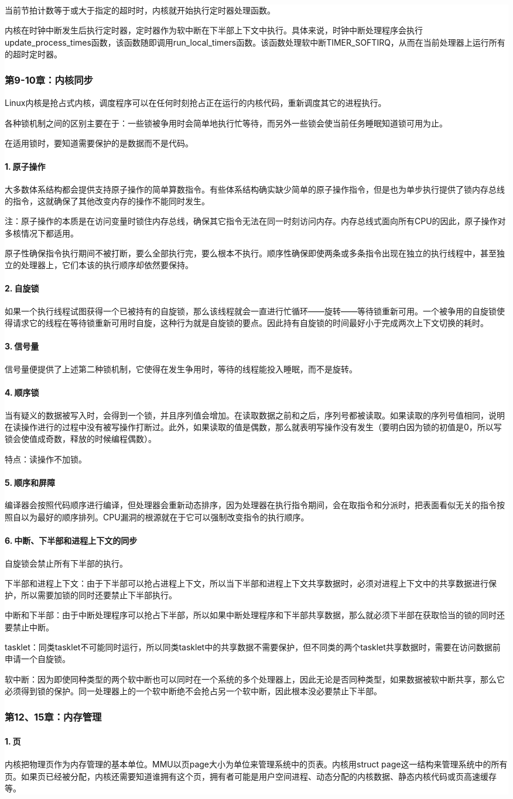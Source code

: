 当前节拍计数等于或大于指定的超时时，内核就开始执行定时器处理函数。

内核在时钟中断发生后执行定时器，定时器作为软中断在下半部上下文中执行。具体来说，时钟中断处理程序会执行update_process_times函数，该函数随即调用run_local_timers函数。该函数处理软中断TIMER_SOFTIRQ，从而在当前处理器上运行所有的超时定时器。

### 第9-10章：内核同步

Linux内核是抢占式内核，调度程序可以在任何时刻抢占正在运行的内核代码，重新调度其它的进程执行。

各种锁机制之间的区别主要在于：一些锁被争用时会简单地执行忙等待，而另外一些锁会使当前任务睡眠知道锁可用为止。

在适用锁时，要知道需要保护的是数据而不是代码。

#### 1. 原子操作

大多数体系结构都会提供支持原子操作的简单算数指令。有些体系结构确实缺少简单的原子操作指令，但是也为单步执行提供了锁内存总线的指令，这就确保了其他改变内存的操作不能同时发生。

注：原子操作的本质是在访问变量时锁住内存总线，确保其它指令无法在同一时刻访问内存。内存总线式面向所有CPU的因此，原子操作对多核情况下都适用。

原子性确保指令执行期间不被打断，要么全部执行完，要么根本不执行。顺序性确保即使两条或多条指令出现在独立的执行线程中，甚至独立的处理器上，它们本该的执行顺序却依然要保持。

#### 2. 自旋锁

如果一个执行线程试图获得一个已被持有的自旋锁，那么该线程就会一直进行忙循环——旋转——等待锁重新可用。一个被争用的自旋锁使得请求它的线程在等待锁重新可用时自旋，这种行为就是自旋锁的要点。因此持有自旋锁的时间最好小于完成两次上下文切换的耗时。

#### 3. 信号量

信号量便提供了上述第二种锁机制，它使得在发生争用时，等待的线程能投入睡眠，而不是旋转。

#### 4. 顺序锁

当有疑义的数据被写入时，会得到一个锁，并且序列值会增加。在读取数据之前和之后，序列号都被读取。如果读取的序列号值相同，说明在读操作进行的过程中没有被写操作打断过。此外，如果读取的值是偶数，那么就表明写操作没有发生（要明白因为锁的初值是0，所以写锁会使值成奇数，释放的时候编程偶数）。

特点：读操作不加锁。

#### 5. 顺序和屏障

编译器会按照代码顺序进行编译，但处理器会重新动态排序，因为处理器在执行指令期间，会在取指令和分派时，把表面看似无关的指令按照自以为最好的顺序排列。CPU漏洞的根源就在于它可以强制改变指令的执行顺序。

#### 6. 中断、下半部和进程上下文的同步

自旋锁会禁止所有下半部的执行。

下半部和进程上下文：由于下半部可以抢占进程上下文，所以当下半部和进程上下文共享数据时，必须对进程上下文中的共享数据进行保护，所以需要加锁的同时还要禁止下半部执行。

中断和下半部：由于中断处理程序可以抢占下半部，所以如果中断处理程序和下半部共享数据，那么就必须下半部在获取恰当的锁的同时还要禁止中断。

tasklet：同类tasklet不可能同时运行，所以同类tasklet中的共享数据不需要保护，但不同类的两个tasklet共享数据时，需要在访问数据前申请一个自旋锁。

软中断：因为即使同种类型的两个软中断也可以同时在一个系统的多个处理器上，因此无论是否同种类型，如果数据被软中断共享，那么它必须得到锁的保护。同一处理器上的一个软中断绝不会抢占另一个软中断，因此根本没必要禁止下半部。

### 第12、15章：内存管理

#### 1. 页

内核把物理页作为内存管理的基本单位。MMU以页page大小为单位来管理系统中的页表。内核用struct page这一结构来管理系统中的所有页。如果页已经被分配，内核还需要知道谁拥有这个页，拥有者可能是用户空间进程、动态分配的内核数据、静态内核代码或页高速缓存等。
